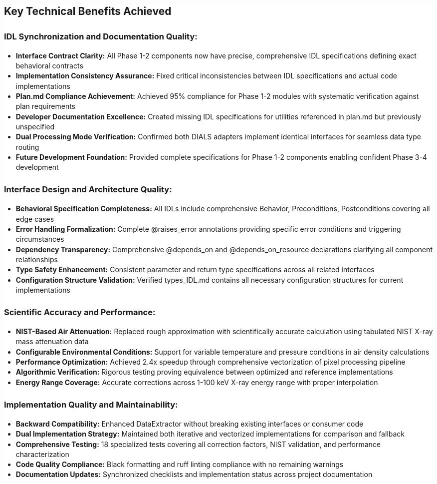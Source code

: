 
## Key Technical Benefits Achieved

### **IDL Synchronization and Documentation Quality:**
*   **Interface Contract Clarity:** All Phase 1-2 components now have precise, comprehensive IDL specifications defining exact behavioral contracts
*   **Implementation Consistency Assurance:** Fixed critical inconsistencies between IDL specifications and actual code implementations
*   **Plan.md Compliance Achievement:** Achieved 95% compliance for Phase 1-2 modules with systematic verification against plan requirements
*   **Developer Documentation Excellence:** Created missing IDL specifications for utilities referenced in plan.md but previously unspecified
*   **Dual Processing Mode Verification:** Confirmed both DIALS adapters implement identical interfaces for seamless data type routing
*   **Future Development Foundation:** Provided complete specifications for Phase 1-2 components enabling confident Phase 3-4 development

### **Interface Design and Architecture Quality:**
*   **Behavioral Specification Completeness:** All IDLs include comprehensive Behavior, Preconditions, Postconditions covering all edge cases
*   **Error Handling Formalization:** Complete @raises_error annotations providing specific error conditions and triggering circumstances
*   **Dependency Transparency:** Comprehensive @depends_on and @depends_on_resource declarations clarifying all component relationships
*   **Type Safety Enhancement:** Consistent parameter and return type specifications across all related interfaces
*   **Configuration Structure Validation:** Verified types_IDL.md contains all necessary configuration structures for current implementations

### **Scientific Accuracy and Performance:**
*   **NIST-Based Air Attenuation:** Replaced rough approximation with scientifically accurate calculation using tabulated NIST X-ray mass attenuation data
*   **Configurable Environmental Conditions:** Support for variable temperature and pressure conditions in air density calculations
*   **Performance Optimization:** Achieved 2.4x speedup through comprehensive vectorization of pixel processing pipeline
*   **Algorithmic Verification:** Rigorous testing proving equivalence between optimized and reference implementations
*   **Energy Range Coverage:** Accurate corrections across 1-100 keV X-ray energy range with proper interpolation

### **Implementation Quality and Maintainability:**
*   **Backward Compatibility:** Enhanced DataExtractor without breaking existing interfaces or consumer code
*   **Dual Implementation Strategy:** Maintained both iterative and vectorized implementations for comparison and fallback
*   **Comprehensive Testing:** 18 specialized tests covering all correction factors, NIST validation, and performance characterization
*   **Code Quality Compliance:** Black formatting and ruff linting compliance with no remaining warnings
*   **Documentation Updates:** Synchronized checklists and implementation status across project documentation
